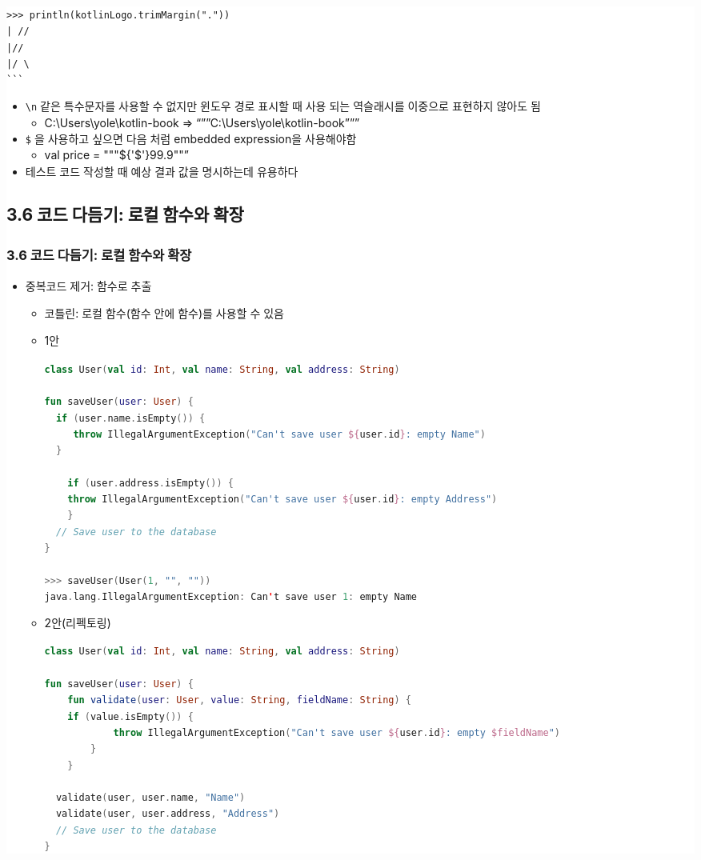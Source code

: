     >>> println(kotlinLogo.trimMargin("."))
    | // 
    |// 
    |/ \
    ```
    
- `\n` 같은 특수문자를 사용할 수 없지만 윈도우 경로 표시할 때 사용 되는 역슬래시를 이중으로 표현하지 않아도 됨
    - C:\\Users\\yole\\kotlin-book  ⇒ “””C:\Users\yole\kotlin-book”””
- `$` 을 사용하고 싶으면 다음 처럼 embedded expression을 사용해야함
    - val price = """${'$'}99.9""”
- 테스트 코드 작성할 때 예상 결과 값을 명시하는데 유용하다

## 3.6 코드 다듬기: 로컬 함수와 확장

### 3.6 코드 다듬기: 로컬 함수와 확장

- 중복코드 제거: 함수로 추출
    - 코틀린: 로컬 함수(함수 안에 함수)를 사용할 수 있음
    - 1안
        
        ```kotlin
        class User(val id: Int, val name: String, val address: String)
        
        fun saveUser(user: User) {
          if (user.name.isEmpty()) {
             throw IllegalArgumentException("Can't save user ${user.id}: empty Name")	
          }
        
        	if (user.address.isEmpty()) {
            throw IllegalArgumentException("Can't save user ${user.id}: empty Address")
        	}
          // Save user to the database
        }
        
        >>> saveUser(User(1, "", ""))
        java.lang.IllegalArgumentException: Can't save user 1: empty Name
        ```
        
    - 2안(리펙토링)
        
        ```kotlin
        class User(val id: Int, val name: String, val address: String)
        
        fun saveUser(user: User) {
        	fun validate(user: User, value: String, fieldName: String) {
            if (value.isEmpty()) {
        			throw IllegalArgumentException("Can't save user ${user.id}: empty $fieldName")
        		}
        	}
        
          validate(user, user.name, "Name")
          validate(user, user.address, "Address")
          // Save user to the database
        }
        ```
        